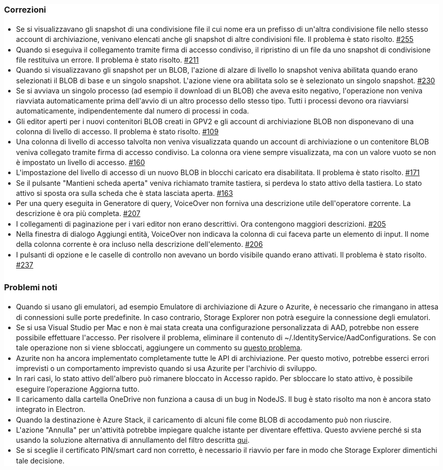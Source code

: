 ### <a name="fixes"></a>Correzioni
* Se si visualizzavano gli snapshot di una condivisione file il cui nome era un prefisso di un'altra condivisione file nello stesso account di archiviazione, venivano elencati anche gli snapshot di altre condivisioni file. Il problema è stato risolto. [#255](https://github.com/Microsoft/AzureStorageExplorer/issues/255)
* Quando si eseguiva il collegamento tramite firma di accesso condiviso, il ripristino di un file da uno snapshot di condivisione file restituiva un errore. Il problema è stato risolto. [#211](https://github.com/Microsoft/AzureStorageExplorer/issues/211)
* Quando si visualizzavano gli snapshot per un BLOB, l'azione di alzare di livello lo snapshot veniva abilitata quando erano selezionati il BLOB di base e un singolo snapshot. L'azione viene ora abilitata solo se è selezionato un singolo snapshot. [#230](https://github.com/Microsoft/AzureStorageExplorer/issues/230)
* Se si avviava un singolo processo (ad esempio il download di un BLOB) che aveva esito negativo, l'operazione non veniva riavviata automaticamente prima dell'avvio di un altro processo dello stesso tipo. Tutti i processi devono ora riavviarsi automaticamente, indipendentemente dal numero di processi in coda.
* Gli editor aperti per i nuovi contenitori BLOB creati in GPV2 e gli account di archiviazione BLOB non disponevano di una colonna di livello di accesso. Il problema è stato risolto. [#109](https://github.com/Microsoft/AzureStorageExplorer/issues/109)
* Una colonna di livello di accesso talvolta non veniva visualizzata quando un account di archiviazione o un contenitore BLOB veniva collegato tramite firma di accesso condiviso. La colonna ora viene sempre visualizzata, ma con un valore vuoto se non è impostato un livello di accesso. [#160](https://github.com/Microsoft/AzureStorageExplorer/issues/160)
* L'impostazione del livello di accesso di un nuovo BLOB in blocchi caricato era disabilitata. Il problema è stato risolto. [#171](https://github.com/Microsoft/AzureStorageExplorer/issues/171)
* Se il pulsante "Mantieni scheda aperta" veniva richiamato tramite tastiera, si perdeva lo stato attivo della tastiera. Lo stato attivo si sposta ora sulla scheda che è stata lasciata aperta. [#163](https://github.com/Microsoft/AzureStorageExplorer/issues/163)
* Per una query eseguita in Generatore di query, VoiceOver non forniva una descrizione utile dell'operatore corrente. La descrizione è ora più completa. [#207](https://github.com/Microsoft/AzureStorageExplorer/issues/207)
* I collegamenti di paginazione per i vari editor non erano descrittivi. Ora contengono maggiori descrizioni. [#205](https://github.com/Microsoft/AzureStorageExplorer/issues/205)
* Nella finestra di dialogo Aggiungi entità, VoiceOver non indicava la colonna di cui faceva parte un elemento di input. Il nome della colonna corrente è ora incluso nella descrizione dell'elemento. [#206](https://github.com/Microsoft/AzureStorageExplorer/issues/206)
* I pulsanti di opzione e le caselle di controllo non avevano un bordo visibile quando erano attivati. Il problema è stato risolto. [#237](https://github.com/Microsoft/AzureStorageExplorer/issues/237)

### <a name="known-issues"></a>Problemi noti
* Quando si usano gli emulatori, ad esempio Emulatore di archiviazione di Azure o Azurite, è necessario che rimangano in attesa di connessioni sulle porte predefinite. In caso contrario, Storage Explorer non potrà eseguire la connessione degli emulatori.
* Se si usa Visual Studio per Mac e non è mai stata creata una configurazione personalizzata di AAD, potrebbe non essere possibile effettuare l'accesso. Per risolvere il problema, eliminare il contenuto di ~/.IdentityService/AadConfigurations. Se con tale operazione non si viene sbloccati, aggiungere un commento su [questo problema](https://github.com/Microsoft/AzureStorageExplorer/issues/97).
* Azurite non ha ancora implementato completamente tutte le API di archiviazione. Per questo motivo, potrebbe esserci errori imprevisti o un comportamento imprevisto quando si usa Azurite per l'archivio di sviluppo.
* In rari casi, lo stato attivo dell'albero può rimanere bloccato in Accesso rapido. Per sbloccare lo stato attivo, è possibile eseguire l’operazione Aggiorna tutto.
* Il caricamento dalla cartella OneDrive non funziona a causa di un bug in NodeJS. Il bug è stato risolto ma non è ancora stato integrato in Electron.
* Quando la destinazione è Azure Stack, il caricamento di alcuni file come BLOB di accodamento può non riuscire.
* L'azione "Annulla" per un'attività potrebbe impiegare qualche istante per diventare effettiva. Questo avviene perché si sta usando la soluzione alternativa di annullamento del filtro descritta [qui](https://github.com/Azure/azure-storage-node/issues/317).
* Se si sceglie il certificato PIN/smart card non corretto, è necessario il riavvio per fare in modo che Storage Explorer dimentichi tale decisione.